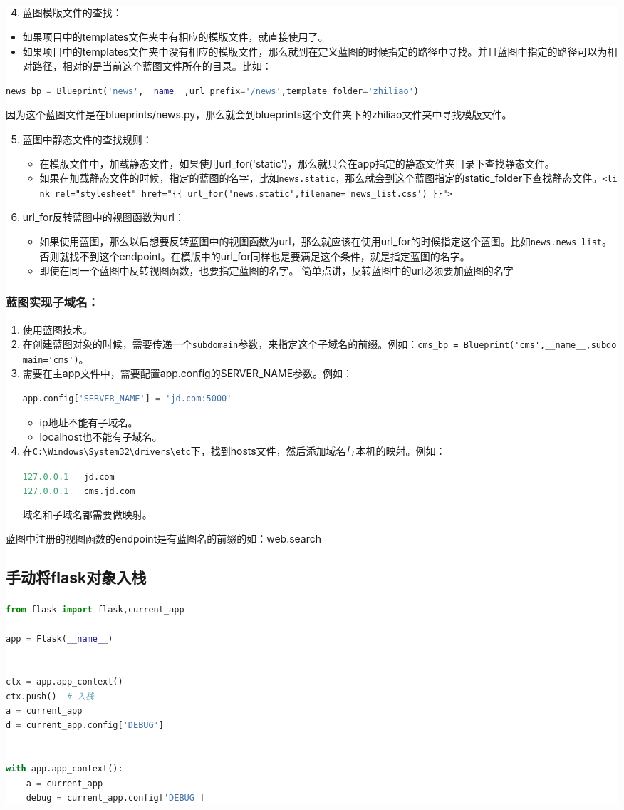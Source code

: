 4. 蓝图模版文件的查找：
* 如果项目中的templates文件夹中有相应的模版文件，就直接使用了。
* 如果项目中的templates文件夹中没有相应的模版文件，那么就到在定义蓝图的时候指定的路径中寻找。并且蓝图中指定的路径可以为相对路径，相对的是当前这个蓝图文件所在的目录。比如：
```python
news_bp = Blueprint('news',__name__,url_prefix='/news',template_folder='zhiliao')
```
因为这个蓝图文件是在blueprints/news.py，那么就会到blueprints这个文件夹下的zhiliao文件夹中寻找模版文件。

5. 蓝图中静态文件的查找规则：
    * 在模版文件中，加载静态文件，如果使用url_for('static')，那么就只会在app指定的静态文件夹目录下查找静态文件。
    * 如果在加载静态文件的时候，指定的蓝图的名字，比如`news.static`，那么就会到这个蓝图指定的static_folder下查找静态文件。`<link rel="stylesheet" href="{{ url_for('news.static',filename='news_list.css') }}">`

6. url_for反转蓝图中的视图函数为url：
    * 如果使用蓝图，那么以后想要反转蓝图中的视图函数为url，那么就应该在使用url_for的时候指定这个蓝图。比如`news.news_list`。否则就找不到这个endpoint。在模版中的url_for同样也是要满足这个条件，就是指定蓝图的名字。
    * 即使在同一个蓝图中反转视图函数，也要指定蓝图的名字。
简单点讲，反转蓝图中的url必须要加蓝图的名字

### 蓝图实现子域名：
1. 使用蓝图技术。
2. 在创建蓝图对象的时候，需要传递一个`subdomain`参数，来指定这个子域名的前缀。例如：`cms_bp = Blueprint('cms',__name__,subdomain='cms')`。
3. 需要在主app文件中，需要配置app.config的SERVER_NAME参数。例如：
    ```python
    app.config['SERVER_NAME'] = 'jd.com:5000'
    ```
    * ip地址不能有子域名。
    * localhost也不能有子域名。
4. 在`C:\Windows\System32\drivers\etc`下，找到hosts文件，然后添加域名与本机的映射。例如：
    ```python
    127.0.0.1   jd.com
    127.0.0.1   cms.jd.com
    ```
    域名和子域名都需要做映射。

蓝图中注册的视图函数的endpoint是有蓝图名的前缀的如：web.search

## 手动将flask对象入栈
```python
from flask import flask,current_app

app = Flask(__name__)


ctx = app.app_context()
ctx.push()  # 入栈
a = current_app
d = current_app.config['DEBUG']


with app.app_context():
	a = current_app
	debug = current_app.config['DEBUG']
```

